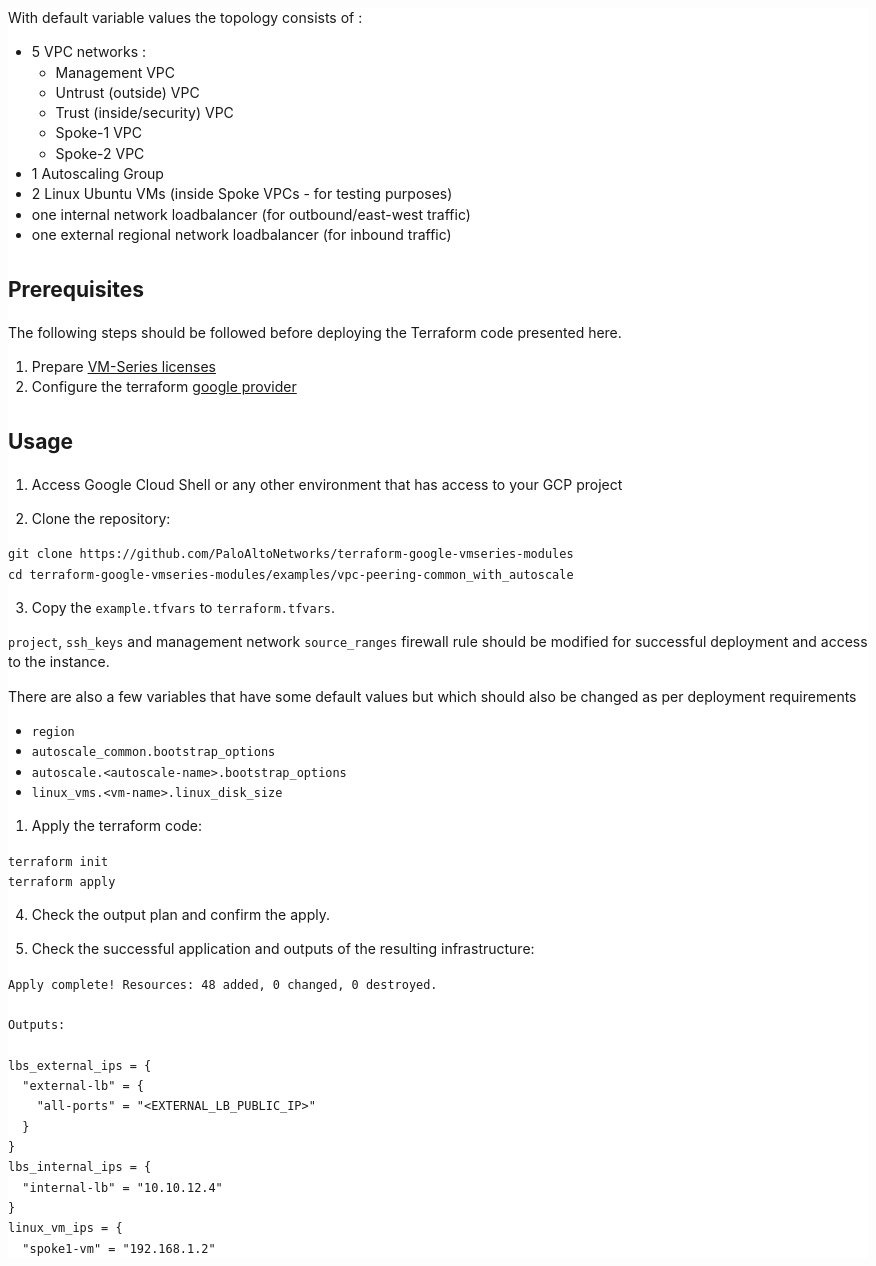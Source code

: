 With default variable values the topology consists of :
 - 5 VPC networks :
   - Management VPC
   - Untrust (outside) VPC
   - Trust (inside/security) VPC
   - Spoke-1 VPC
   - Spoke-2 VPC
 - 1 Autoscaling Group
 - 2 Linux Ubuntu VMs (inside Spoke VPCs - for testing purposes)
 - one internal network loadbalancer (for outbound/east-west traffic)
 - one external regional network loadbalancer (for inbound traffic)

## Prerequisites

The following steps should be followed before deploying the Terraform code presented here.

1. Prepare [VM-Series licenses](https://support.paloaltonetworks.com/)
2. Configure the terraform [google provider](https://registry.terraform.io/providers/hashicorp/google/latest/docs/guides/provider_reference#authentication-configuration)

## Usage

1. Access Google Cloud Shell or any other environment that has access to your GCP project

2. Clone the repository:

```
git clone https://github.com/PaloAltoNetworks/terraform-google-vmseries-modules
cd terraform-google-vmseries-modules/examples/vpc-peering-common_with_autoscale
```

3. Copy the `example.tfvars` to `terraform.tfvars`.

`project`, `ssh_keys` and management network `source_ranges` firewall rule should be modified for successful deployment and access to the instance. 

There are also a few variables that have some default values but which should also be changed as per deployment requirements

 - `region`
 - `autoscale_common.bootstrap_options`
 - `autoscale.<autoscale-name>.bootstrap_options`
 - `linux_vms.<vm-name>.linux_disk_size`

1. Apply the terraform code:

```
terraform init
terraform apply
```

4. Check the output plan and confirm the apply.

5. Check the successful application and outputs of the resulting infrastructure:

```
Apply complete! Resources: 48 added, 0 changed, 0 destroyed.

Outputs:

lbs_external_ips = {
  "external-lb" = {
    "all-ports" = "<EXTERNAL_LB_PUBLIC_IP>"
  }
}
lbs_internal_ips = {
  "internal-lb" = "10.10.12.4"
}
linux_vm_ips = {
  "spoke1-vm" = "192.168.1.2"
```